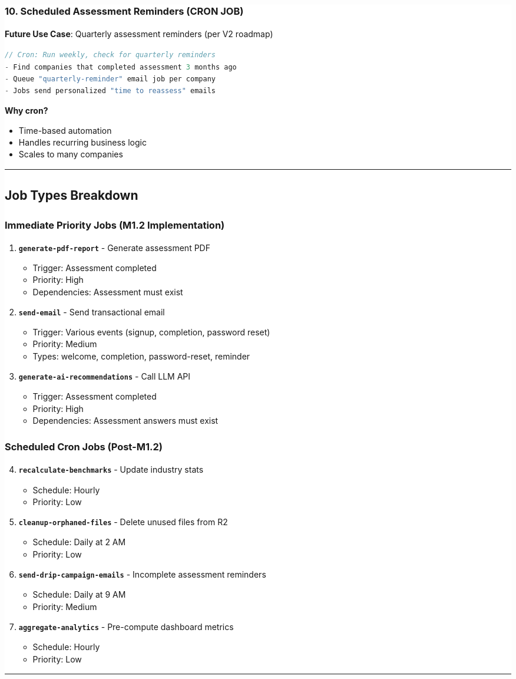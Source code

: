 
### 10. **Scheduled Assessment Reminders** (CRON JOB)

**Future Use Case**: Quarterly assessment reminders (per V2 roadmap)

```typescript
// Cron: Run weekly, check for quarterly reminders
- Find companies that completed assessment 3 months ago
- Queue "quarterly-reminder" email job per company
- Jobs send personalized "time to reassess" emails
```

**Why cron?**
- Time-based automation
- Handles recurring business logic
- Scales to many companies

---

## Job Types Breakdown

### Immediate Priority Jobs (M1.2 Implementation)

1. **`generate-pdf-report`** - Generate assessment PDF
   - Trigger: Assessment completed
   - Priority: High
   - Dependencies: Assessment must exist

2. **`send-email`** - Send transactional email
   - Trigger: Various events (signup, completion, password reset)
   - Priority: Medium
   - Types: welcome, completion, password-reset, reminder

3. **`generate-ai-recommendations`** - Call LLM API
   - Trigger: Assessment completed
   - Priority: High
   - Dependencies: Assessment answers must exist

### Scheduled Cron Jobs (Post-M1.2)

4. **`recalculate-benchmarks`** - Update industry stats
   - Schedule: Hourly
   - Priority: Low

5. **`cleanup-orphaned-files`** - Delete unused files from R2
   - Schedule: Daily at 2 AM
   - Priority: Low

6. **`send-drip-campaign-emails`** - Incomplete assessment reminders
   - Schedule: Daily at 9 AM
   - Priority: Medium

7. **`aggregate-analytics`** - Pre-compute dashboard metrics
   - Schedule: Hourly
   - Priority: Low

---